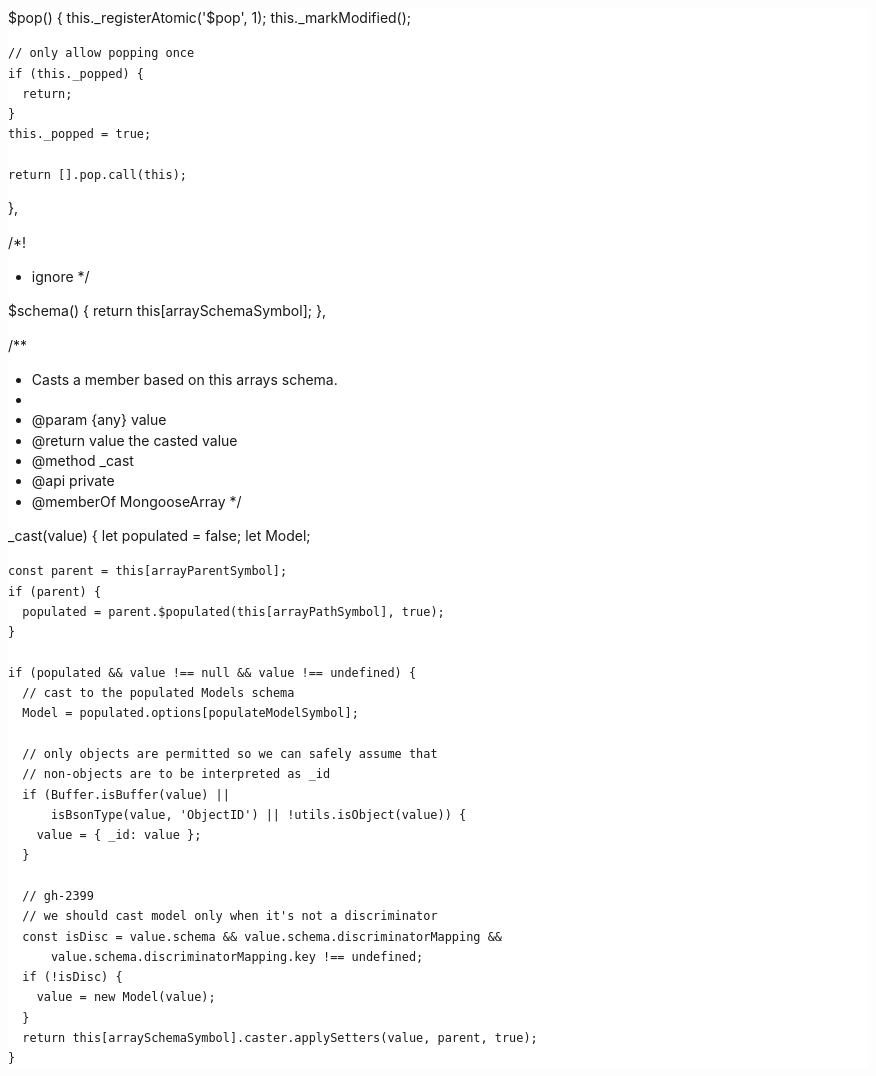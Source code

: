   $pop() {
    this._registerAtomic('$pop', 1);
    this._markModified();

    // only allow popping once
    if (this._popped) {
      return;
    }
    this._popped = true;

    return [].pop.call(this);
  },

  /*!
   * ignore
   */

  $schema() {
    return this[arraySchemaSymbol];
  },

  /**
   * Casts a member based on this arrays schema.
   *
   * @param {any} value
   * @return value the casted value
   * @method _cast
   * @api private
   * @memberOf MongooseArray
   */

  _cast(value) {
    let populated = false;
    let Model;

    const parent = this[arrayParentSymbol];
    if (parent) {
      populated = parent.$populated(this[arrayPathSymbol], true);
    }

    if (populated && value !== null && value !== undefined) {
      // cast to the populated Models schema
      Model = populated.options[populateModelSymbol];

      // only objects are permitted so we can safely assume that
      // non-objects are to be interpreted as _id
      if (Buffer.isBuffer(value) ||
          isBsonType(value, 'ObjectID') || !utils.isObject(value)) {
        value = { _id: value };
      }

      // gh-2399
      // we should cast model only when it's not a discriminator
      const isDisc = value.schema && value.schema.discriminatorMapping &&
          value.schema.discriminatorMapping.key !== undefined;
      if (!isDisc) {
        value = new Model(value);
      }
      return this[arraySchemaSymbol].caster.applySetters(value, parent, true);
    }

